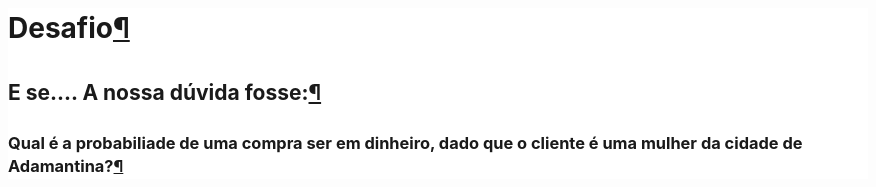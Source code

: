 <h1 id="Desafio">Desafio<a class="anchor-link" href="#Desafio">¶</a></h1><h2 id="E-se....---A-nossa-d%C3%BAvida-fosse:">E se....   A nossa dúvida fosse:<a class="anchor-link" href="#E-se....---A-nossa-d%C3%BAvida-fosse:">¶</a></h2><h3 id="Qual-%C3%A9-a-probabiliade-de-uma-compra-ser-em-dinheiro,-dado-que-o-cliente-%C3%A9-uma-mulher-da-cidade-de-Adamantina?">Qual é a probabiliade de uma compra ser em dinheiro, dado que o cliente é uma mulher da cidade de Adamantina?<a class="anchor-link" href="#Qual-%C3%A9-a-probabiliade-de-uma-compra-ser-em-dinheiro,-dado-que-o-cliente-%C3%A9-uma-mulher-da-cidade-de-Adamantina?">¶</a></h3>
</div>
</div>
</div>
</div>
</main>
</body>
</html>